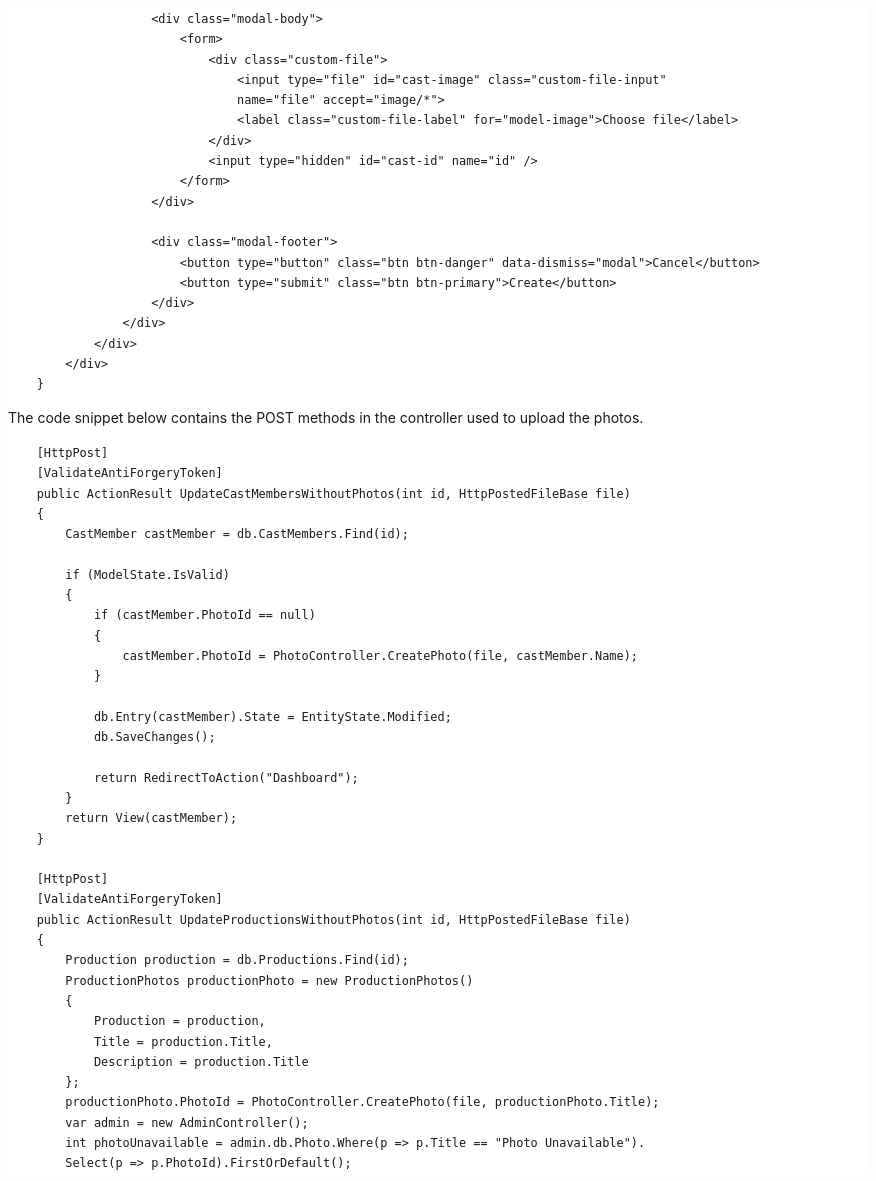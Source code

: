                         <div class="modal-body">
                            <form>
                                <div class="custom-file">
                                    <input type="file" id="cast-image" class="custom-file-input"
                                    name="file" accept="image/*">
                                    <label class="custom-file-label" for="model-image">Choose file</label>
                                </div>
                                <input type="hidden" id="cast-id" name="id" />
                            </form>
                        </div>

                        <div class="modal-footer">
                            <button type="button" class="btn btn-danger" data-dismiss="modal">Cancel</button>
                            <button type="submit" class="btn btn-primary">Create</button>
                        </div>
                    </div>
                </div>
            </div>
        }
        
The code snippet below contains the POST methods in the controller used to upload the photos.

        [HttpPost]
        [ValidateAntiForgeryToken]
        public ActionResult UpdateCastMembersWithoutPhotos(int id, HttpPostedFileBase file)
        {
            CastMember castMember = db.CastMembers.Find(id);

            if (ModelState.IsValid)
            {
                if (castMember.PhotoId == null)
                {
                    castMember.PhotoId = PhotoController.CreatePhoto(file, castMember.Name);
                }

                db.Entry(castMember).State = EntityState.Modified;
                db.SaveChanges();

                return RedirectToAction("Dashboard");
            }
            return View(castMember);
        }
        
        [HttpPost]
        [ValidateAntiForgeryToken]
        public ActionResult UpdateProductionsWithoutPhotos(int id, HttpPostedFileBase file)
        {
            Production production = db.Productions.Find(id);
            ProductionPhotos productionPhoto = new ProductionPhotos()
            {
                Production = production,
                Title = production.Title,
                Description = production.Title
            };
            productionPhoto.PhotoId = PhotoController.CreatePhoto(file, productionPhoto.Title);
            var admin = new AdminController();
            int photoUnavailable = admin.db.Photo.Where(p => p.Title == "Photo Unavailable").
            Select(p => p.PhotoId).FirstOrDefault();
